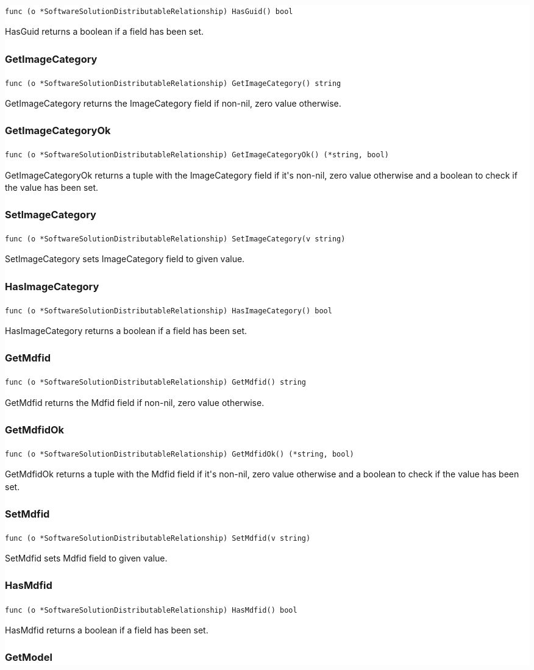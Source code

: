 `func (o *SoftwareSolutionDistributableRelationship) HasGuid() bool`

HasGuid returns a boolean if a field has been set.

### GetImageCategory

`func (o *SoftwareSolutionDistributableRelationship) GetImageCategory() string`

GetImageCategory returns the ImageCategory field if non-nil, zero value otherwise.

### GetImageCategoryOk

`func (o *SoftwareSolutionDistributableRelationship) GetImageCategoryOk() (*string, bool)`

GetImageCategoryOk returns a tuple with the ImageCategory field if it's non-nil, zero value otherwise
and a boolean to check if the value has been set.

### SetImageCategory

`func (o *SoftwareSolutionDistributableRelationship) SetImageCategory(v string)`

SetImageCategory sets ImageCategory field to given value.

### HasImageCategory

`func (o *SoftwareSolutionDistributableRelationship) HasImageCategory() bool`

HasImageCategory returns a boolean if a field has been set.

### GetMdfid

`func (o *SoftwareSolutionDistributableRelationship) GetMdfid() string`

GetMdfid returns the Mdfid field if non-nil, zero value otherwise.

### GetMdfidOk

`func (o *SoftwareSolutionDistributableRelationship) GetMdfidOk() (*string, bool)`

GetMdfidOk returns a tuple with the Mdfid field if it's non-nil, zero value otherwise
and a boolean to check if the value has been set.

### SetMdfid

`func (o *SoftwareSolutionDistributableRelationship) SetMdfid(v string)`

SetMdfid sets Mdfid field to given value.

### HasMdfid

`func (o *SoftwareSolutionDistributableRelationship) HasMdfid() bool`

HasMdfid returns a boolean if a field has been set.

### GetModel
